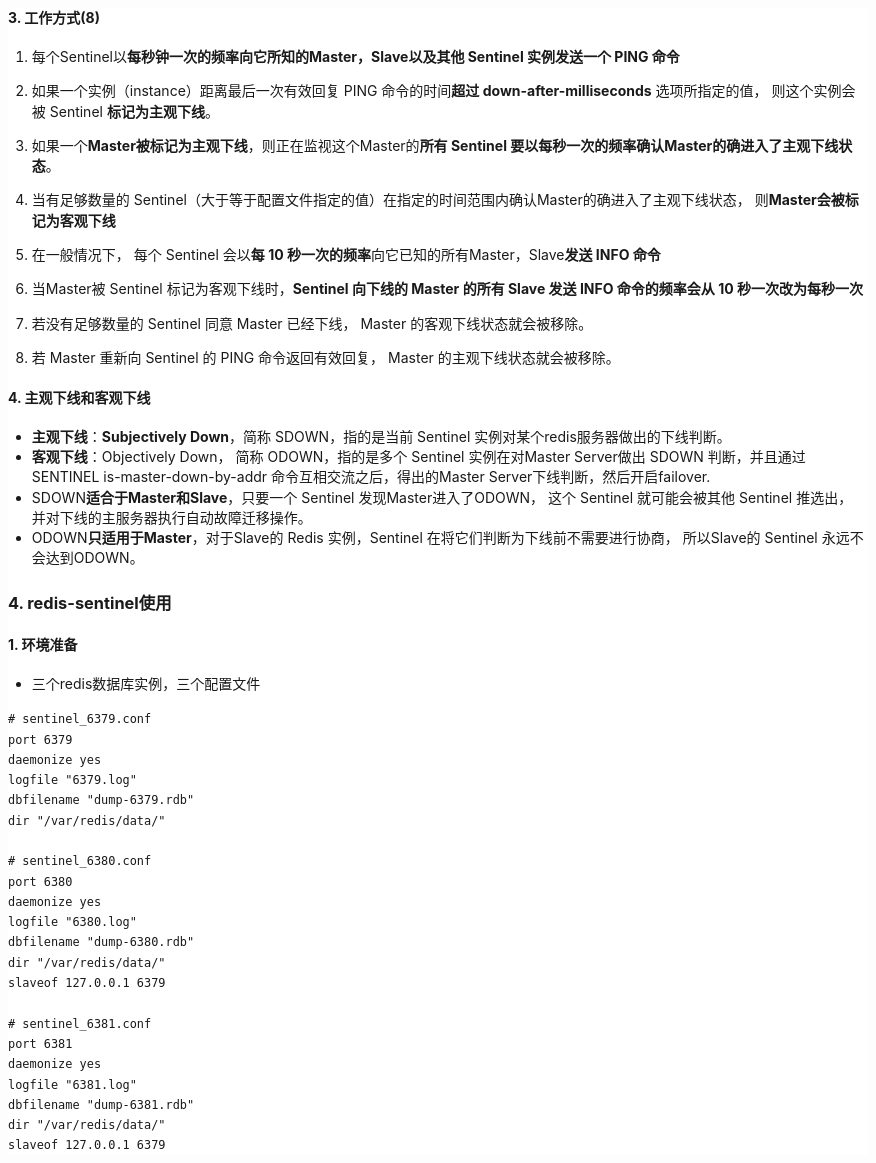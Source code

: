 #### 3. 工作方式(8)

1. 每个Sentinel以**每秒钟一次的频率向它所知的Master，Slave以及其他 Sentinel 实例发送一个 PING 命令**

2. 如果一个实例（instance）距离最后一次有效回复 PING 命令的时间**超过 down-after-milliseconds** 选项所指定的值， 则这个实例会被 Sentinel **标记为主观下线**。

3. 如果一个**Master被标记为主观下线**，则正在监视这个Master的**所有 Sentinel 要以每秒一次的频率确认Master的确进入了主观下线状态**。

4. 当有足够数量的 Sentinel（大于等于配置文件指定的值）在指定的时间范围内确认Master的确进入了主观下线状态， 则**Master会被标记为客观下线**

5. 在一般情况下， 每个 Sentinel 会以**每 10 秒一次的频率**向它已知的所有Master，Slave**发送 INFO 命令**

6. 当Master被 Sentinel 标记为客观下线时，**Sentinel 向下线的 Master 的所有 Slave 发送 INFO 命令的频率会从 10 秒一次改为每秒一次**

7. 若没有足够数量的 Sentinel 同意 Master 已经下线， Master 的客观下线状态就会被移除。

8. 若 Master 重新向 Sentinel 的 PING 命令返回有效回复， Master 的主观下线状态就会被移除。

#### 4. 主观下线和客观下线

-   **主观下线**：**Subjectively Down**，简称 SDOWN，指的是当前 Sentinel 实例对某个redis服务器做出的下线判断。
-   **客观下线**：Objectively Down， 简称 ODOWN，指的是多个 Sentinel 实例在对Master Server做出 SDOWN 判断，并且通过 SENTINEL is-master-down-by-addr 命令互相交流之后，得出的Master Server下线判断，然后开启failover.
-   SDOWN**适合于Master和Slave**，只要一个 Sentinel 发现Master进入了ODOWN， 这个 Sentinel 就可能会被其他 Sentinel 推选出， 并对下线的主服务器执行自动故障迁移操作。
-   ODOWN**只适用于Master**，对于Slave的 Redis 实例，Sentinel 在将它们判断为下线前不需要进行协商， 所以Slave的 Sentinel 永远不会达到ODOWN。

### 4. redis-sentinel使用

#### 1. 环境准备

-   三个redis数据库实例，三个配置文件

```shell
# sentinel_6379.conf
port 6379
daemonize yes
logfile "6379.log"
dbfilename "dump-6379.rdb"
dir "/var/redis/data/"

# sentinel_6380.conf 
port 6380
daemonize yes
logfile "6380.log"
dbfilename "dump-6380.rdb"
dir "/var/redis/data/"
slaveof 127.0.0.1 6379

# sentinel_6381.conf 
port 6381
daemonize yes
logfile "6381.log"
dbfilename "dump-6381.rdb"
dir "/var/redis/data/"
slaveof 127.0.0.1 6379
```
